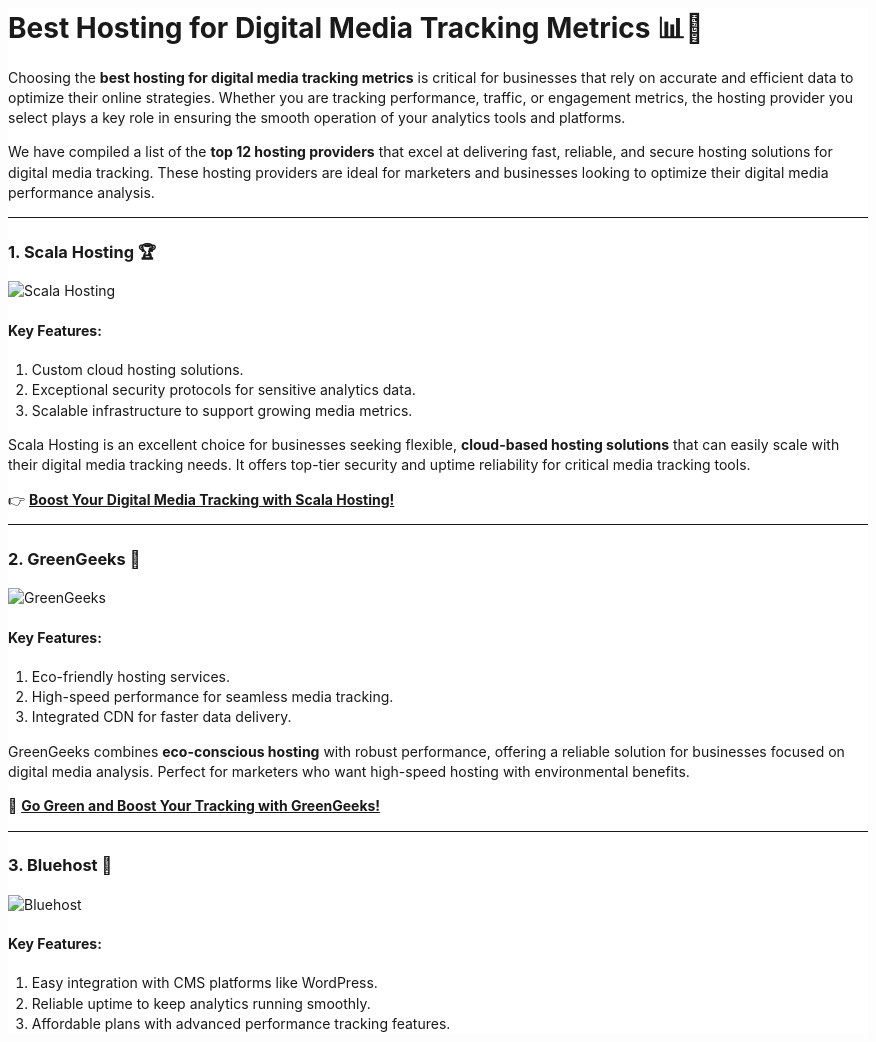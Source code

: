 # Best Hosting for Digital Media Tracking Metrics 📊🚀

Choosing the **best hosting for digital media tracking metrics** is critical for businesses that rely on accurate and efficient data to optimize their online strategies. Whether you are tracking performance, traffic, or engagement metrics, the hosting provider you select plays a key role in ensuring the smooth operation of your analytics tools and platforms.

We have compiled a list of the **top 12 hosting providers** that excel at delivering fast, reliable, and secure hosting solutions for digital media tracking. These hosting providers are ideal for marketers and businesses looking to optimize their digital media performance analysis.

---

### 1. Scala Hosting 🏆  
![Scala Hosting](https://i.imgur.com/uJ5JIK3.png "Scala Web Hosting")  
#### Key Features:  
1. Custom cloud hosting solutions.  
2. Exceptional security protocols for sensitive analytics data.  
3. Scalable infrastructure to support growing media metrics.  

Scala Hosting is an excellent choice for businesses seeking flexible, **cloud-based hosting solutions** that can easily scale with their digital media tracking needs. It offers top-tier security and uptime reliability for critical media tracking tools.

👉 [**Boost Your Digital Media Tracking with Scala Hosting!**](https://snipitx.com/scala-jy)  

---

### 2. GreenGeeks 🌱  
![GreenGeeks](https://i.imgur.com/eEwuntu.jpg "GreenGeeks Hosting")  
#### Key Features:  
1. Eco-friendly hosting services.  
2. High-speed performance for seamless media tracking.  
3. Integrated CDN for faster data delivery.  

GreenGeeks combines **eco-conscious hosting** with robust performance, offering a reliable solution for businesses focused on digital media analysis. Perfect for marketers who want high-speed hosting with environmental benefits.

🌟 [**Go Green and Boost Your Tracking with GreenGeeks!**](https://snipitx.com/greengeeks-jy)  

---

### 3. Bluehost 🔵  
![Bluehost](https://i.imgur.com/PasFF9E.jpeg "Bluehost Hosting")  
#### Key Features:  
1. Easy integration with CMS platforms like WordPress.  
2. Reliable uptime to keep analytics running smoothly.  
3. Affordable plans with advanced performance tracking features.  
